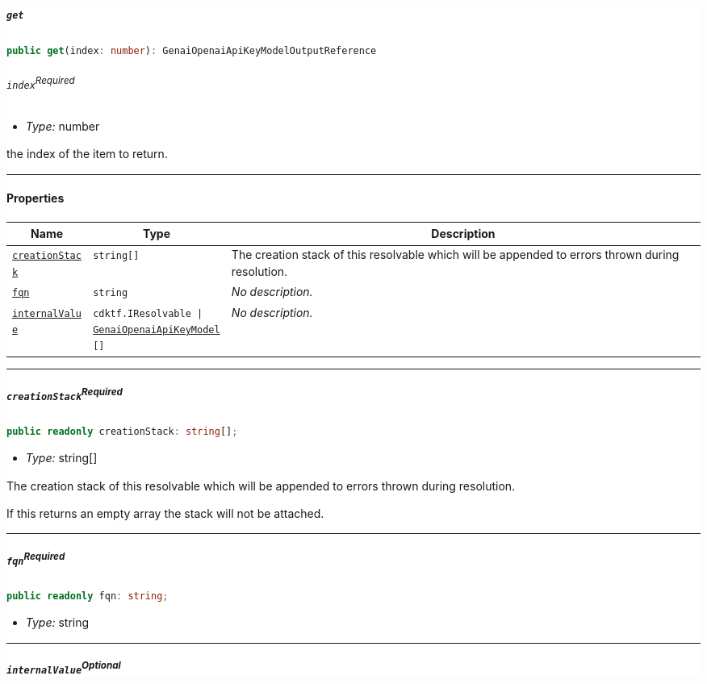 ##### `get` <a name="get" id="@cdktf/provider-digitalocean.genaiOpenaiApiKey.GenaiOpenaiApiKeyModelList.get"></a>

```typescript
public get(index: number): GenaiOpenaiApiKeyModelOutputReference
```

###### `index`<sup>Required</sup> <a name="index" id="@cdktf/provider-digitalocean.genaiOpenaiApiKey.GenaiOpenaiApiKeyModelList.get.parameter.index"></a>

- *Type:* number

the index of the item to return.

---


#### Properties <a name="Properties" id="Properties"></a>

| **Name** | **Type** | **Description** |
| --- | --- | --- |
| <code><a href="#@cdktf/provider-digitalocean.genaiOpenaiApiKey.GenaiOpenaiApiKeyModelList.property.creationStack">creationStack</a></code> | <code>string[]</code> | The creation stack of this resolvable which will be appended to errors thrown during resolution. |
| <code><a href="#@cdktf/provider-digitalocean.genaiOpenaiApiKey.GenaiOpenaiApiKeyModelList.property.fqn">fqn</a></code> | <code>string</code> | *No description.* |
| <code><a href="#@cdktf/provider-digitalocean.genaiOpenaiApiKey.GenaiOpenaiApiKeyModelList.property.internalValue">internalValue</a></code> | <code>cdktf.IResolvable \| <a href="#@cdktf/provider-digitalocean.genaiOpenaiApiKey.GenaiOpenaiApiKeyModel">GenaiOpenaiApiKeyModel</a>[]</code> | *No description.* |

---

##### `creationStack`<sup>Required</sup> <a name="creationStack" id="@cdktf/provider-digitalocean.genaiOpenaiApiKey.GenaiOpenaiApiKeyModelList.property.creationStack"></a>

```typescript
public readonly creationStack: string[];
```

- *Type:* string[]

The creation stack of this resolvable which will be appended to errors thrown during resolution.

If this returns an empty array the stack will not be attached.

---

##### `fqn`<sup>Required</sup> <a name="fqn" id="@cdktf/provider-digitalocean.genaiOpenaiApiKey.GenaiOpenaiApiKeyModelList.property.fqn"></a>

```typescript
public readonly fqn: string;
```

- *Type:* string

---

##### `internalValue`<sup>Optional</sup> <a name="internalValue" id="@cdktf/provider-digitalocean.genaiOpenaiApiKey.GenaiOpenaiApiKeyModelList.property.internalValue"></a>
